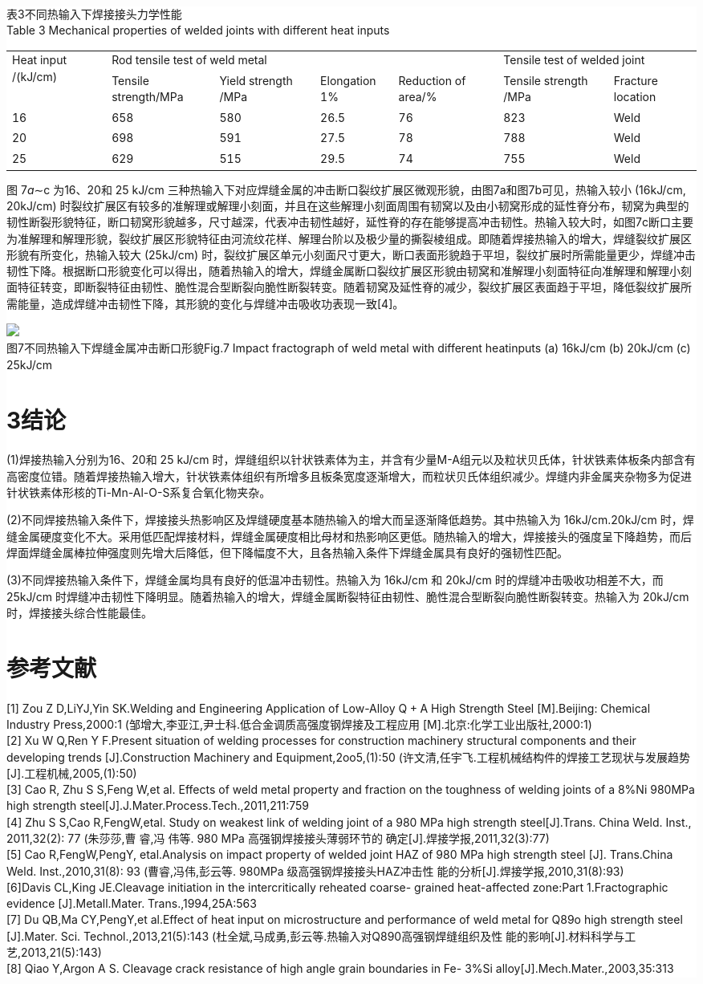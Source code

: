 表3不同热输入下焊接接头力学性能  
Table 3 Mechanical properties of welded joints with different heat inputs   

<html><body><table><tr><td rowspan="2">Heat input /(kJ/cm)</td><td colspan="4">Rod tensile test of weld metal</td><td colspan="2">Tensile test of welded joint</td></tr><tr><td>Tensile strength/MPa</td><td>Yield strength /MPa</td><td>Elongation 1%</td><td>Reduction of area/%</td><td>Tensile strength /MPa</td><td>Fracture location</td></tr><tr><td>16</td><td>658</td><td>580</td><td>26.5</td><td>76</td><td>823</td><td>Weld</td></tr><tr><td>20</td><td>698</td><td>591</td><td>27.5</td><td>78</td><td>788</td><td>Weld</td></tr><tr><td>25</td><td>629</td><td>515</td><td>29.5</td><td>74</td><td>755</td><td>Weld</td></tr></table></body></html>

图 $7 a \mathrm { \sim } \mathrm { c }$ 为16、20和 $2 5 \ \mathrm { k J / c m }$ 三种热输入下对应焊缝金属的冲击断口裂纹扩展区微观形貌，由图7a和图7b可见，热输入较小 $( 1 6 \mathrm { k J } / \mathrm { c m } , 2 0 \mathrm { k J } / \mathrm { c m } )$ 时裂纹扩展区有较多的准解理或解理小刻面，并且在这些解理小刻面周围有韧窝以及由小韧窝形成的延性脊分布，韧窝为典型的韧性断裂形貌特征，断口韧窝形貌越多，尺寸越深，代表冲击韧性越好，延性脊的存在能够提高冲击韧性。热输入较大时，如图7c断口主要为准解理和解理形貌，裂纹扩展区形貌特征由河流纹花样、解理台阶以及极少量的撕裂棱组成。即随着焊接热输入的增大，焊缝裂纹扩展区形貌有所变化，热输入较大 $( 2 5 \mathrm { k J / c m } )$ 时，裂纹扩展区单元小刻面尺寸更大，断口表面形貌趋于平坦，裂纹扩展时所需能量更少，焊缝冲击韧性下降。根据断口形貌变化可以得出，随着热输入的增大，焊缝金属断口裂纹扩展区形貌由韧窝和准解理小刻面特征向准解理和解理小刻面特征转变，即断裂特征由韧性、脆性混合型断裂向脆性断裂转变。随着韧窝及延性脊的减少，裂纹扩展区表面趋于平坦，降低裂纹扩展所需能量，造成焊缝冲击韧性下降，其形貌的变化与焊缝冲击吸收功表现一致[4]。

![](images/dc9b09559e95e349f00e8916b5f60483c4000c7beee0a54727c4124f3a607b91.jpg)  
图7不同热输入下焊缝金属冲击断口形貌Fig.7 Impact fractograph of weld metal with different heatinputs (a) $1 6 \mathrm { k J / c m }$ (b) $2 0 \mathrm { k J / c m }$ (c) $2 5 \mathrm { k J / c m }$

# 3结论

(1)焊接热输入分别为16、20和 $2 5 \ \mathrm { k J / c m }$ 时，焊缝组织以针状铁素体为主，并含有少量M-A组元以及粒状贝氏体，针状铁素体板条内部含有高密度位错。随着焊接热输入增大，针状铁素体组织有所增多且板条宽度逐渐增大，而粒状贝氏体组织减少。焊缝内非金属夹杂物多为促进针状铁素体形核的Ti-Mn-Al-O-S系复合氧化物夹杂。

(2)不同焊接热输入条件下，焊接接头热影响区及焊缝硬度基本随热输入的增大而呈逐渐降低趋势。其中热输入为 $1 6 \mathrm { k J } / \mathrm { c m } . 2 0 \mathrm { k J } / \mathrm { c m }$ 时，焊缝金属硬度变化不大。采用低匹配焊接材料，焊缝金属硬度相比母材和热影响区更低。随热输入的增大，焊接接头的强度呈下降趋势，而后焊面焊缝金属棒拉伸强度则先增大后降低，但下降幅度不大，且各热输入条件下焊缝金属具有良好的强韧性匹配。

(3)不同焊接热输入条件下，焊缝金属均具有良好的低温冲击韧性。热输入为 $1 6 \mathrm { k J / c m }$ 和 $2 0 \mathrm { k J / c m }$ 时的焊缝冲击吸收功相差不大，而 $2 5 \mathrm { k J / c m }$ 时焊缝冲击韧性下降明显。随着热输入的增大，焊缝金属断裂特征由韧性、脆性混合型断裂向脆性断裂转变。热输入为 $2 0 \mathrm { k J / c m }$ 时，焊接接头综合性能最佳。

# 参考文献

[1] Zou Z D,LiYJ,Yin SK.Welding and Engineering Application of Low-Alloy $\mathrm { Q + A }$ High Strength Steel [M].Beijing: Chemical Industry Press,2000:1 (邹增大,李亚江,尹士科.低合金调质高强度钢焊接及工程应用 [M].北京:化学工业出版社,2000:1)   
[2] Xu W Q,Ren Y F.Present situation of welding processes for construction machinery structural components and their developing trends [J].Construction Machinery and Equipment,2oo5,(1):50 (许文清,任宇飞.工程机械结构件的焊接工艺现状与发展趋势 [J].工程机械,2005,(1):50)   
[3] Cao R, Zhu S S,Feng W,et al. Effects of weld metal property and fraction on the toughness of welding joints of a $8 \% \mathrm { { N i } }$ 980MPa high strength steel[J].J.Mater.Process.Tech.,2011,211:759   
[4] Zhu S S,Cao R,FengW,etal. Study on weakest link of welding joint of a $9 8 0 \ \mathrm { M P a }$ high strength steel[J].Trans. China Weld. Inst., 2011,32(2): 77 (朱莎莎,曹 睿,冯 伟等. $9 8 0 \ \mathrm { M P a }$ 高强钢焊接接头薄弱环节的 确定[J].焊接学报,2011,32(3):77)   
[5] Cao R,FengW,PengY, etal.Analysis on impact property of welded joint HAZ of 980 MPa high strength steel [J]. Trans.China Weld. Inst.,2010,31(8): 93 (曹睿,冯伟,彭云等. $9 8 0 \mathrm { M P a }$ 级高强钢焊接接头HAZ冲击性 能的分析[J].焊接学报,2010,31(8):93)   
[6]Davis CL,King JE.Cleavage initiation in the intercritically reheated coarse- grained heat-affected zone:Part 1.Fractographic evidence [J].Metall.Mater. Trans.,1994,25A:563   
[7] Du QB,Ma CY,PengY,et al.Effect of heat input on microstructure and performance of weld metal for Q89o high strength steel [J].Mater. Sci. Technol.,2013,21(5):143 (杜全斌,马成勇,彭云等.热输入对Q890高强钢焊缝组织及性 能的影响[J].材料科学与工艺,2013,21(5):143)   
[8] Qiao Y,Argon A S. Cleavage crack resistance of high angle grain boundaries in Fe- $3 \% \mathrm { S i }$ alloy[J].Mech.Mater.,2003,35:313   